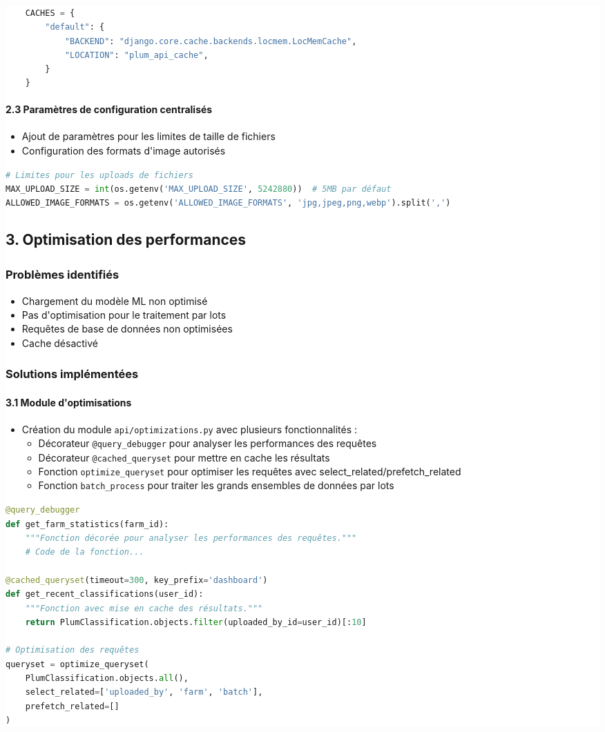 ```python
    CACHES = {
        "default": {
            "BACKEND": "django.core.cache.backends.locmem.LocMemCache",
            "LOCATION": "plum_api_cache",
        }
    }
```

#### 2.3 Paramètres de configuration centralisés
- Ajout de paramètres pour les limites de taille de fichiers
- Configuration des formats d'image autorisés

```python
# Limites pour les uploads de fichiers
MAX_UPLOAD_SIZE = int(os.getenv('MAX_UPLOAD_SIZE', 5242880))  # 5MB par défaut
ALLOWED_IMAGE_FORMATS = os.getenv('ALLOWED_IMAGE_FORMATS', 'jpg,jpeg,png,webp').split(',')
```

## 3. Optimisation des performances

### Problèmes identifiés
- Chargement du modèle ML non optimisé
- Pas d'optimisation pour le traitement par lots
- Requêtes de base de données non optimisées
- Cache désactivé

### Solutions implémentées

#### 3.1 Module d'optimisations
- Création du module `api/optimizations.py` avec plusieurs fonctionnalités :
  - Décorateur `@query_debugger` pour analyser les performances des requêtes
  - Décorateur `@cached_queryset` pour mettre en cache les résultats
  - Fonction `optimize_queryset` pour optimiser les requêtes avec select_related/prefetch_related
  - Fonction `batch_process` pour traiter les grands ensembles de données par lots

```python
@query_debugger
def get_farm_statistics(farm_id):
    """Fonction décorée pour analyser les performances des requêtes."""
    # Code de la fonction...

@cached_queryset(timeout=300, key_prefix='dashboard')
def get_recent_classifications(user_id):
    """Fonction avec mise en cache des résultats."""
    return PlumClassification.objects.filter(uploaded_by_id=user_id)[:10]

# Optimisation des requêtes
queryset = optimize_queryset(
    PlumClassification.objects.all(),
    select_related=['uploaded_by', 'farm', 'batch'],
    prefetch_related=[]
)
```
